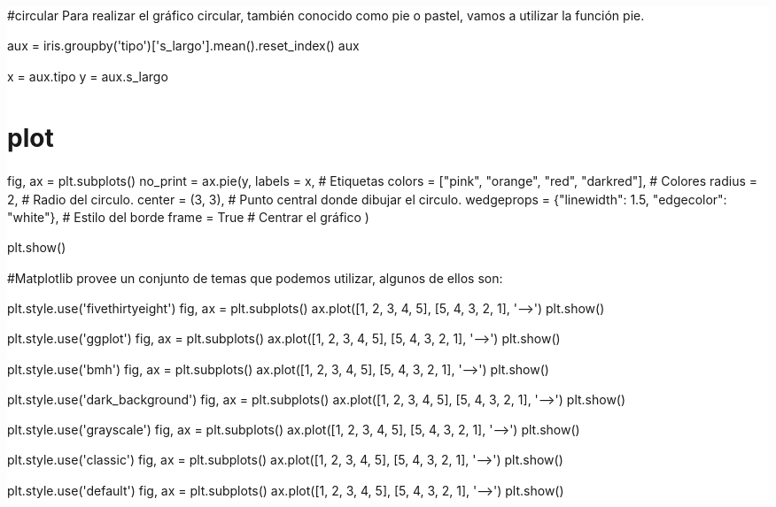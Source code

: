 #circular Para realizar el gráfico circular, también conocido como pie o pastel, vamos a utilizar la función pie.

aux = iris.groupby('tipo')['s_largo'].mean().reset_index()
aux

x = aux.tipo
y = aux.s_largo

# plot
fig, ax = plt.subplots()
no_print = ax.pie(y,
       labels = x, # Etiquetas
       colors = ["pink", "orange", "red", "darkred"], # Colores
       radius = 2, # Radio del circulo.
       center = (3, 3), # Punto central donde dibujar el circulo.
       wedgeprops = {"linewidth": 1.5, "edgecolor": "white"}, # Estilo del borde
       frame = True # Centrar el gráfico
      )

plt.show()

#Matplotlib provee un conjunto de temas que podemos utilizar, algunos de ellos son:

plt.style.use('fivethirtyeight')
fig, ax = plt.subplots()
ax.plot([1, 2, 3, 4, 5], [5, 4, 3, 2, 1], '-->')
plt.show()

plt.style.use('ggplot')
fig, ax = plt.subplots()
ax.plot([1, 2, 3, 4, 5], [5, 4, 3, 2, 1], '-->')
plt.show()

plt.style.use('bmh')
fig, ax = plt.subplots()
ax.plot([1, 2, 3, 4, 5], [5, 4, 3, 2, 1], '-->')
plt.show()

plt.style.use('dark_background')
fig, ax = plt.subplots()
ax.plot([1, 2, 3, 4, 5], [5, 4, 3, 2, 1], '-->')
plt.show()

plt.style.use('grayscale')
fig, ax = plt.subplots()
ax.plot([1, 2, 3, 4, 5], [5, 4, 3, 2, 1], '-->')
plt.show()

plt.style.use('classic')
fig, ax = plt.subplots()
ax.plot([1, 2, 3, 4, 5], [5, 4, 3, 2, 1], '-->')
plt.show()

plt.style.use('default')
fig, ax = plt.subplots()
ax.plot([1, 2, 3, 4, 5], [5, 4, 3, 2, 1], '-->')
plt.show()
